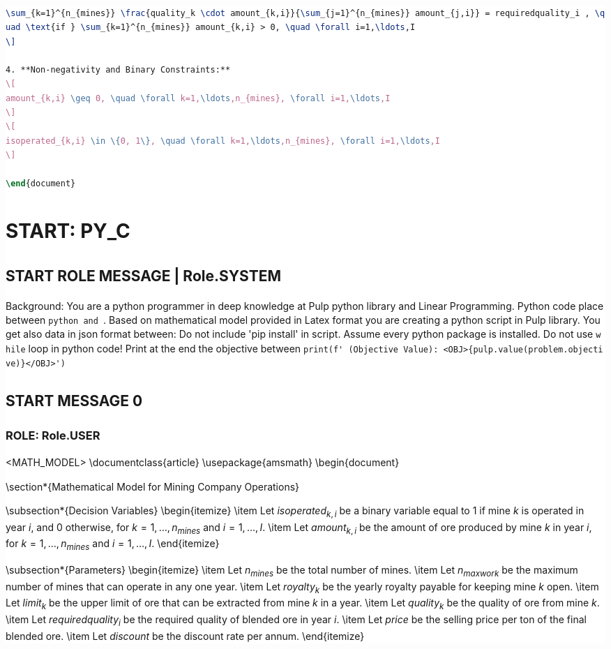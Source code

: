 ```latex
\sum_{k=1}^{n_{mines}} \frac{quality_k \cdot amount_{k,i}}{\sum_{j=1}^{n_{mines}} amount_{j,i}} = requiredquality_i , \quad \text{if } \sum_{k=1}^{n_{mines}} amount_{k,i} > 0, \quad \forall i=1,\ldots,I
\]

4. **Non-negativity and Binary Constraints:**
\[
amount_{k,i} \geq 0, \quad \forall k=1,\ldots,n_{mines}, \forall i=1,\ldots,I
\]
\[
isoperated_{k,i} \in \{0, 1\}, \quad \forall k=1,\ldots,n_{mines}, \forall i=1,\ldots,I
\]

\end{document}
```

# START: PY_C 
## START ROLE MESSAGE | Role.SYSTEM 
Background: You are a python programmer in deep knowledge at Pulp python library and Linear Programming. Python code place between ```python and ```. Based on mathematical model provided in Latex format you are creating a python script in Pulp library. You get also data in json format between: <DATA></DATA> Do not include 'pip install' in script. Assume every python package is installed. Do not use `while` loop in python code! Print at the end the objective between <OBJ></OBJ> `print(f' (Objective Value): <OBJ>{pulp.value(problem.objective)}</OBJ>')` 
## START MESSAGE 0 
### ROLE: Role.USER
<MATH_MODEL>
\documentclass{article}
\usepackage{amsmath}
\begin{document}

\section*{Mathematical Model for Mining Company Operations}

\subsection*{Decision Variables}
\begin{itemize}
    \item Let $isoperated_{k,i}$ be a binary variable equal to 1 if mine $k$ is operated in year $i$, and 0 otherwise, for $k=1,\ldots,n_{mines}$ and $i=1,\ldots,I$.
    \item Let $amount_{k,i}$ be the amount of ore produced by mine $k$ in year $i$, for $k=1,\ldots,n_{mines}$ and $i=1,\ldots,I$.
\end{itemize}

\subsection*{Parameters}
\begin{itemize}
    \item Let $n_{mines}$ be the total number of mines.
    \item Let $n_{maxwork}$ be the maximum number of mines that can operate in any one year.
    \item Let $royalty_k$ be the yearly royalty payable for keeping mine $k$ open.
    \item Let $limit_k$ be the upper limit of ore that can be extracted from mine $k$ in a year.
    \item Let $quality_k$ be the quality of ore from mine $k$.
    \item Let $requiredquality_i$ be the required quality of blended ore in year $i$.
    \item Let $price$ be the selling price per ton of the final blended ore.
    \item Let $discount$ be the discount rate per annum.
\end{itemize}
